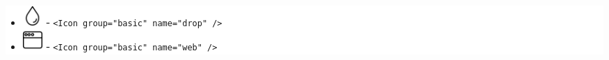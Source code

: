  - <img src="./basic/231-drop.png" height="30" width="30" /> - `<Icon group="basic" name="drop" />`
 - <img src="./basic/232-web.png" height="30" width="30" /> - `<Icon group="basic" name="web" />`